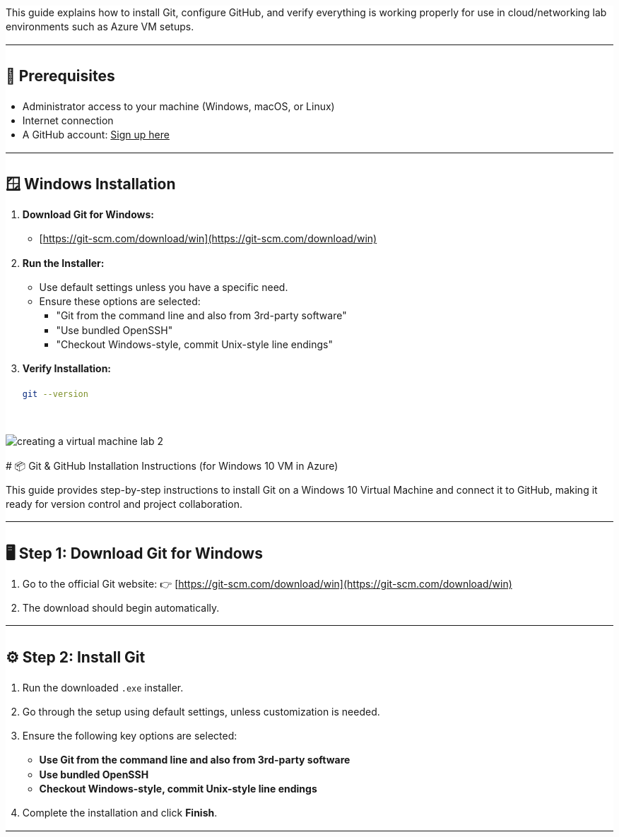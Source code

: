 This guide explains how to install Git, configure GitHub, and verify everything is working properly for use in cloud/networking lab environments such as Azure VM setups.

---

## 🧰 Prerequisites

- Administrator access to your machine (Windows, macOS, or Linux)
- Internet connection
- A GitHub account: [Sign up here](https://github.com/join)

---

## 🪟 Windows Installation

1. **Download Git for Windows:**
   - [https://git-scm.com/download/win](https://git-scm.com/download/win)

2. **Run the Installer:**
   - Use default settings unless you have a specific need.
   - Ensure these options are selected:
     - "Git from the command line and also from 3rd-party software"
     - "Use bundled OpenSSH"
     - "Checkout Windows-style, commit Unix-style line endings"

3. **Verify Installation:**
   ```bash
   git --version
</p>
<br />

<p>
<img width="1880" height="865" alt="creating a virtual machine lab 2 " src="https://github.com/user-attachments/assets/49ee5509-6320-4641-83f6-06095e547cfc" />

</p>
<p>
# 📦 Git & GitHub Installation Instructions (for Windows 10 VM in Azure)

This guide provides step-by-step instructions to install Git on a Windows 10 Virtual Machine and connect it to GitHub, making it ready for version control and project collaboration.

---

## 🖥️ Step 1: Download Git for Windows

1. Go to the official Git website:
   👉 [https://git-scm.com/download/win](https://git-scm.com/download/win)

2. The download should begin automatically.

---

## ⚙️ Step 2: Install Git

1. Run the downloaded `.exe` installer.
2. Go through the setup using default settings, unless customization is needed.
3. Ensure the following key options are selected:
   - **Use Git from the command line and also from 3rd-party software**
   - **Use bundled OpenSSH**
   - **Checkout Windows-style, commit Unix-style line endings**

4. Complete the installation and click **Finish**.

---
   ```